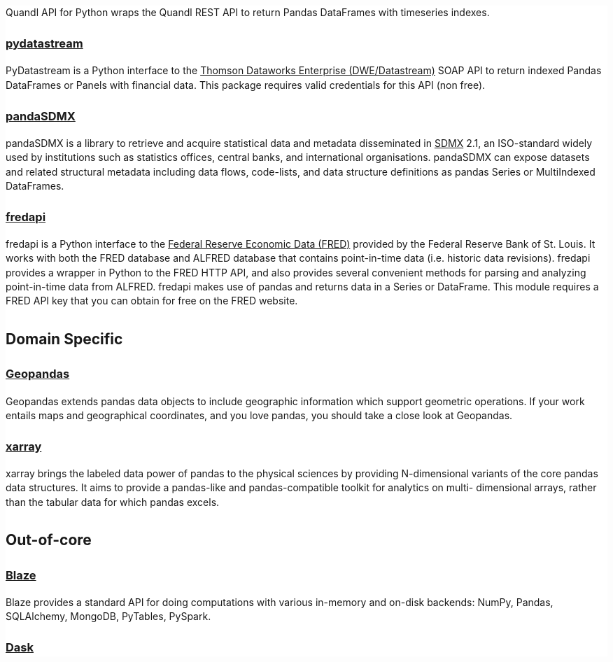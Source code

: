 Quandl API for Python wraps the Quandl REST API to return Pandas DataFrames with timeseries indexes.

### [pydatastream](https://github.com/vfilimonov/pydatastream)

PyDatastream is a Python interface to the [Thomson Dataworks Enterprise (DWE/Datastream)](http://dataworks.thomson.com/Dataworks/Enterprise/1.0/) SOAP API to return indexed Pandas DataFrames or Panels with financial data. This package requires valid credentials for this API (non free).

### [pandaSDMX](https://pandasdmx.readthedocs.io/)

pandaSDMX is a library to retrieve and acquire statistical data and metadata disseminated in [SDMX](https://www.sdmx.org/) 2.1, an ISO-standard widely used by institutions such as statistics offices, central banks, and international organisations. pandaSDMX can expose datasets and related structural metadata including data flows, code-lists, and data structure definitions as pandas Series or MultiIndexed DataFrames.

### [fredapi](https://github.com/mortada/fredapi)

fredapi is a Python interface to the [Federal Reserve Economic Data (FRED)](https://fred.stlouisfed.org/) provided by the Federal Reserve Bank of St. Louis. It works with both the FRED database and ALFRED database that contains point-in-time data (i.e. historic data revisions). fredapi provides a wrapper in Python to the FRED HTTP API, and also provides several convenient methods for parsing and analyzing point-in-time data from ALFRED. fredapi makes use of pandas and returns data in a Series or DataFrame. This module requires a FRED API key that you can obtain for free on the FRED website.

## Domain Specific

### [Geopandas](https://github.com/kjordahl/geopandas)

Geopandas extends pandas data objects to include geographic information which support geometric operations. If your work entails maps and geographical coordinates, and you love pandas, you should take a close look at Geopandas.

### [xarray](https://github.com/pydata/xarray)

xarray brings the labeled data power of pandas to the physical sciences by providing N-dimensional variants of the core pandas data structures. It aims to provide a pandas-like and pandas-compatible toolkit for analytics on multi- dimensional arrays, rather than the tabular data for which pandas excels.

## Out-of-core

### [Blaze](http://blaze.pydata.org/)

Blaze provides a standard API for doing computations with various in-memory and on-disk backends: NumPy, Pandas, SQLAlchemy, MongoDB, PyTables, PySpark.

### [Dask](https://dask.readthedocs.io/en/latest/)
